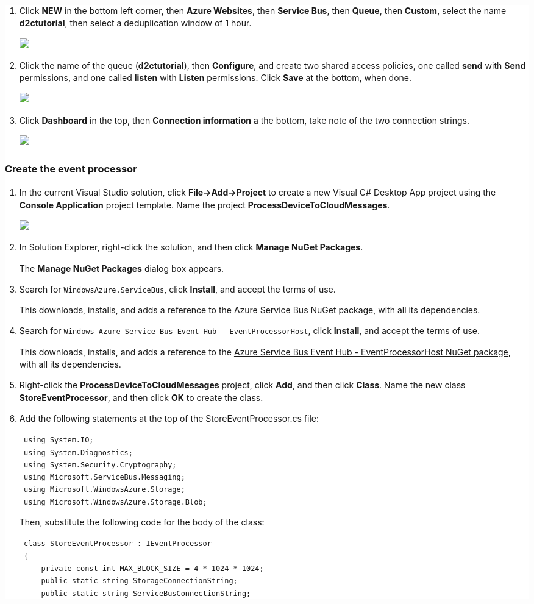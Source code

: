 1. Click **NEW** in the bottom left corner, then **Azure Websites**, then **Service Bus**, then **Queue**, then **Custom**, select the name **d2ctutorial**, then select a deduplication window of 1 hour.

    ![][30]

2. Click the name of the queue (**d2ctutorial**), then **Configure**, and create two shared access policies, one called **send** with **Send** permissions, and one called **listen** with **Listen** permissions. Click **Save** at the bottom, when done.

    ![][31]

3. Click **Dashboard** in the top, then **Connection information** a the bottom, take note of the two connection strings.

    ![][32]

### Create the event processor

1. In the current Visual Studio solution, click **File->Add->Project** to create a new Visual C# Desktop App project using the **Console  Application** project template. Name the project **ProcessDeviceToCloudMessages**.

    ![][10]

2. In Solution Explorer, right-click the solution, and then click **Manage NuGet Packages**.

    The **Manage NuGet Packages** dialog box appears.

3. Search for `WindowsAzure.ServiceBus`, click **Install**, and accept the terms of use.

    This downloads, installs, and adds a reference to the [Azure Service Bus NuGet package](https://www.nuget.org/packages/WindowsAzure.ServiceBus), with all its dependencies.

4. Search for `Windows Azure Service Bus Event Hub - EventProcessorHost`, click **Install**, and accept the terms of use.

    This downloads, installs, and adds a reference to the [Azure Service Bus Event Hub - EventProcessorHost NuGet package](https://www.nuget.org/packages/Microsoft.Azure.ServiceBus.EventProcessorHost), with all its dependencies.

5. Right-click the **ProcessDeviceToCloudMessages** project, click **Add**, and then click **Class**. Name the new class **StoreEventProcessor**, and then click **OK** to create the class.

6. Add the following statements at the top of the StoreEventProcessor.cs file:

        using System.IO;
        using System.Diagnostics;
        using System.Security.Cryptography;
        using Microsoft.ServiceBus.Messaging;
        using Microsoft.WindowsAzure.Storage;
        using Microsoft.WindowsAzure.Storage.Blob;

    Then, substitute the following code for the body of the class:

        class StoreEventProcessor : IEventProcessor
        {
            private const int MAX_BLOCK_SIZE = 4 * 1024 * 1024;
            public static string StorageConnectionString;
            public static string ServiceBusConnectionString;


[About Azure Storage]: /documentation/articles/storage-create-storage-account#create-a-storage-account
[Azure IoT - Service SDK NuGet package]: https://www.nuget.org/packages/Microsoft.Azure.Devices/
[Get Started with Event Hubs]: /documentation/articles/event-hubs-csharp-ephcs-getstarted
[IoT Hub Developer Guide - Identity Registry]: /documentation/articles/iot-hub-devguide#identityregistry
[Azure Storage scalability Guidelines]: /documentation/articles/storage-scalability-targets
[Azure Block Blobs]: https://msdn.microsoft.com/zh-cn/library/azure/ee691964.aspx
[Service Bus documentation]: /documentation/articles/service-bus-dotnet-how-to-use-queues
[Event Hubs Overview]: /documentation/articles/event-hubs-overview
[Scaled out event processing]: https://code.msdn.microsoft.com/windowsazure/Service-Bus-Event-Hub-45f43fc3
[EventProcessorHost]: http://msdn.microsoft.com/zh-cn/library/azure/microsoft.servicebus.messaging.eventprocessorhost(v=azure.95).aspx
[Event Hubs Programming Guide]: /documentation/articles/event-hubs-programming-guide
[Azure Preview Portal]: https://manage.windowsazure.cn/
[Transient Fault Handling]: https://msdn.microsoft.com/zh-cn/library/hh680901(v=pandp.50).aspx
[Azure Management Portal]: https://manage.windowsazure.cn/
[Service Bus Queue]: /documentation/articles/service-bus-dotnet-how-to-use-queues
[Build multi-tier applications with Service Bus]: /documentation/articles/service-bus-dotnet-multi-tier-app-using-service-bus-queues
[10]: ./media/iot-hub-process-d2c-cloud-csharp/create-identity-csharp1.png
[12]: ./media/iot-hub-getstarted-cloud-csharp/create-identity-csharp3.png
[20]: ./media/iot-hub-getstarted-cloud-csharp/create-storage1.png
[21]: ./media/iot-hub-getstarted-cloud-csharp/create-storage2.png
[22]: ./media/iot-hub-getstarted-cloud-csharp/create-storage3.png
[30]: ./media/iot-hub-process-d2c-cloud-csharp/createqueue2.png
[31]: ./media/iot-hub-process-d2c-cloud-csharp/createqueue3.png
[32]: ./media/iot-hub-process-d2c-cloud-csharp/createqueue4.png